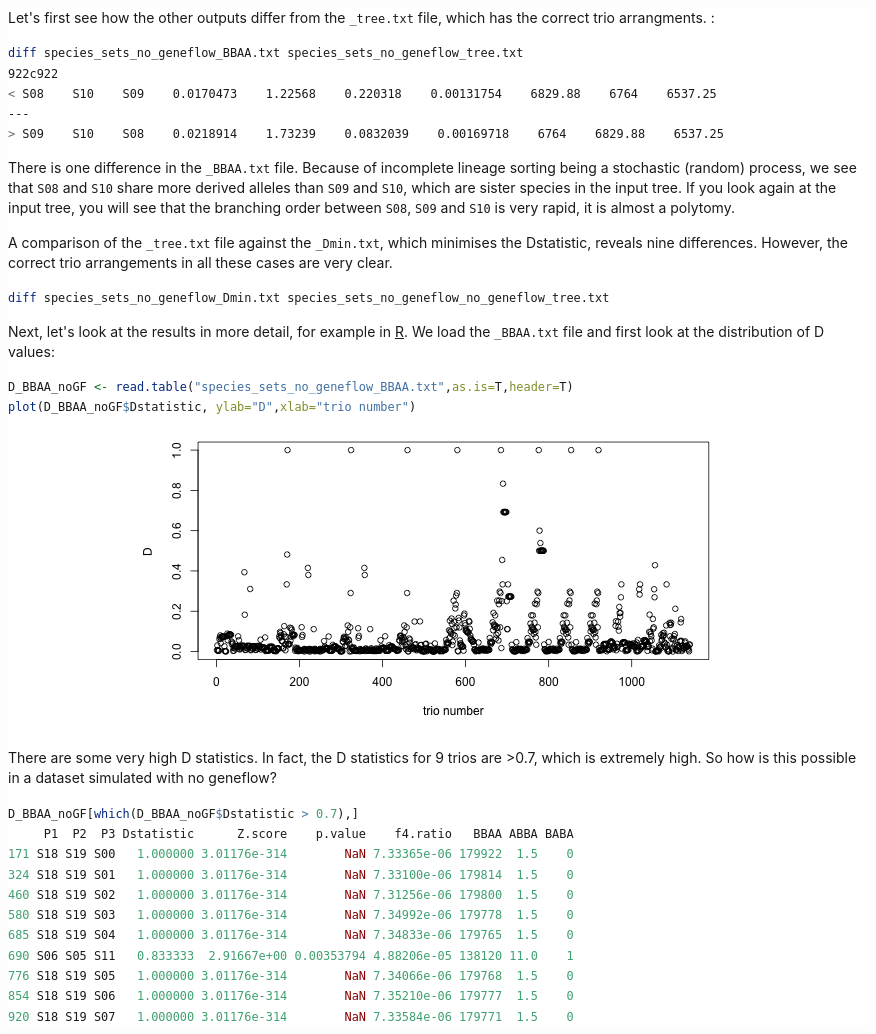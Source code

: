 Let's first see how the other outputs differ from the  `_tree.txt` file, which has the correct trio arrangments. :

```bash
diff species_sets_no_geneflow_BBAA.txt species_sets_no_geneflow_tree.txt
922c922
< S08    S10    S09    0.0170473    1.22568    0.220318    0.00131754    6829.88    6764    6537.25
---
> S09    S10    S08    0.0218914    1.73239    0.0832039    0.00169718    6764    6829.88    6537.25
```
There is one difference in the `_BBAA.txt` file. Because of incomplete lineage sorting being a stochastic (random) process, we see that  `S08` and  `S10` share more derived alleles than `S09` and  `S10`, which are sister species in the input tree. If you look again at the input tree, you will see that  the branching order between `S08`,  `S09` and  `S10` is very rapid, it is almost a polytomy.

A comparison of the `_tree.txt` file against the `_Dmin.txt`, which minimises the Dstatistic, reveals nine differences. However, the correct trio arrangements in all these cases are very clear.

```bash
diff species_sets_no_geneflow_Dmin.txt species_sets_no_geneflow_no_geneflow_tree.txt
```

Next, let's look at the results in more detail, for example in [R](https://www.r-project.org). We load the `_BBAA.txt` file and first look at the distribution of D values:  

```R
D_BBAA_noGF <- read.table("species_sets_no_geneflow_BBAA.txt",as.is=T,header=T)
plot(D_BBAA_noGF$Dstatistic, ylab="D",xlab="trio number")
```

<p align="center"><img src="img/no_geneflow_Dvals.png" alt="DstatNoGF\*" width="600"></p>

There are some very high D statistics. In fact, the D statistics for 9 trios are &gt;0.7, which is extremely high. So how is this possible in a dataset simulated with no geneflow?

```R
D_BBAA_noGF[which(D_BBAA_noGF$Dstatistic > 0.7),]
     P1  P2  P3 Dstatistic      Z.score    p.value    f4.ratio   BBAA ABBA BABA
171 S18 S19 S00   1.000000 3.01176e-314        NaN 7.33365e-06 179922  1.5    0
324 S18 S19 S01   1.000000 3.01176e-314        NaN 7.33100e-06 179814  1.5    0
460 S18 S19 S02   1.000000 3.01176e-314        NaN 7.31256e-06 179800  1.5    0
580 S18 S19 S03   1.000000 3.01176e-314        NaN 7.34992e-06 179778  1.5    0
685 S18 S19 S04   1.000000 3.01176e-314        NaN 7.34833e-06 179765  1.5    0
690 S06 S05 S11   0.833333  2.91667e+00 0.00353794 4.88206e-05 138120 11.0    1
776 S18 S19 S05   1.000000 3.01176e-314        NaN 7.34066e-06 179768  1.5    0
854 S18 S19 S06   1.000000 3.01176e-314        NaN 7.35210e-06 179777  1.5    0
920 S18 S19 S07   1.000000 3.01176e-314        NaN 7.33584e-06 179771  1.5    0
```